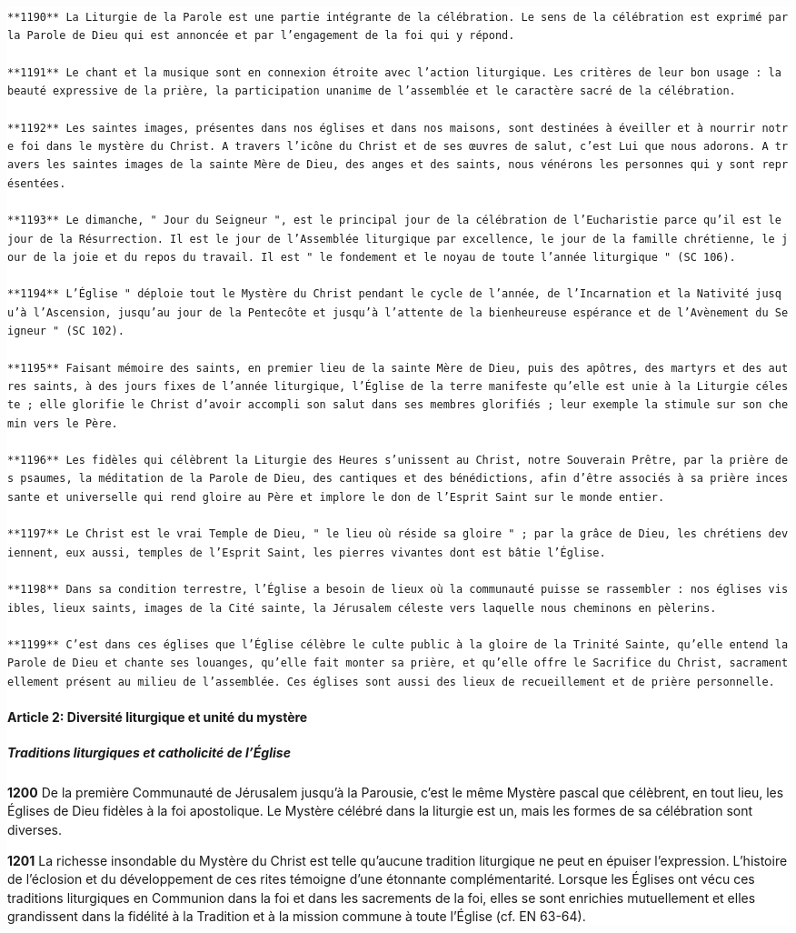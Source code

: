     **1190** La Liturgie de la Parole est une partie intégrante de la célébration. Le sens de la célébration est exprimé par la Parole de Dieu qui est annoncée et par l’engagement de la foi qui y répond.

    **1191** Le chant et la musique sont en connexion étroite avec l’action liturgique. Les critères de leur bon usage : la beauté expressive de la prière, la participation unanime de l’assemblée et le caractère sacré de la célébration.

    **1192** Les saintes images, présentes dans nos églises et dans nos maisons, sont destinées à éveiller et à nourrir notre foi dans le mystère du Christ. A travers l’icône du Christ et de ses œuvres de salut, c’est Lui que nous adorons. A travers les saintes images de la sainte Mère de Dieu, des anges et des saints, nous vénérons les personnes qui y sont représentées.

    **1193** Le dimanche, " Jour du Seigneur ", est le principal jour de la célébration de l’Eucharistie parce qu’il est le jour de la Résurrection. Il est le jour de l’Assemblée liturgique par excellence, le jour de la famille chrétienne, le jour de la joie et du repos du travail. Il est " le fondement et le noyau de toute l’année liturgique " (SC 106).

    **1194** L’Église " déploie tout le Mystère du Christ pendant le cycle de l’année, de l’Incarnation et la Nativité jusqu’à l’Ascension, jusqu’au jour de la Pentecôte et jusqu’à l’attente de la bienheureuse espérance et de l’Avènement du Seigneur " (SC 102).

    **1195** Faisant mémoire des saints, en premier lieu de la sainte Mère de Dieu, puis des apôtres, des martyrs et des autres saints, à des jours fixes de l’année liturgique, l’Église de la terre manifeste qu’elle est unie à la Liturgie céleste ; elle glorifie le Christ d’avoir accompli son salut dans ses membres glorifiés ; leur exemple la stimule sur son chemin vers le Père.

    **1196** Les fidèles qui célèbrent la Liturgie des Heures s’unissent au Christ, notre Souverain Prêtre, par la prière des psaumes, la méditation de la Parole de Dieu, des cantiques et des bénédictions, afin d’être associés à sa prière incessante et universelle qui rend gloire au Père et implore le don de l’Esprit Saint sur le monde entier.

    **1197** Le Christ est le vrai Temple de Dieu, " le lieu où réside sa gloire " ; par la grâce de Dieu, les chrétiens deviennent, eux aussi, temples de l’Esprit Saint, les pierres vivantes dont est bâtie l’Église.

    **1198** Dans sa condition terrestre, l’Église a besoin de lieux où la communauté puisse se rassembler : nos églises visibles, lieux saints, images de la Cité sainte, la Jérusalem céleste vers laquelle nous cheminons en pèlerins.

    **1199** C’est dans ces églises que l’Église célèbre le culte public à la gloire de la Trinité Sainte, qu’elle entend la Parole de Dieu et chante ses louanges, qu’elle fait monter sa prière, et qu’elle offre le Sacrifice du Christ, sacramentellement présent au milieu de l’assemblée. Ces églises sont aussi des lieux de recueillement et de prière personnelle.

#### Article 2: Diversité liturgique et unité du mystère

##### Traditions liturgiques et catholicité de l’Église

**1200** De la première Communauté de Jérusalem jusqu’à la Parousie, c’est le même Mystère pascal que célèbrent, en tout lieu, les Églises de Dieu fidèles à la foi apostolique. Le Mystère célébré dans la liturgie est un, mais les formes de sa célébration sont diverses.

**1201** La richesse insondable du Mystère du Christ est telle qu’aucune tradition liturgique ne peut en épuiser l’expression. L’histoire de l’éclosion et du développement de ces rites témoigne d’une étonnante complémentarité. Lorsque les Églises ont vécu ces traditions liturgiques en Communion dans la foi et dans les sacrements de la foi, elles se sont enrichies mutuellement et elles grandissent dans la fidélité à la Tradition et à la mission commune à toute l’Église (cf. EN 63-64).
